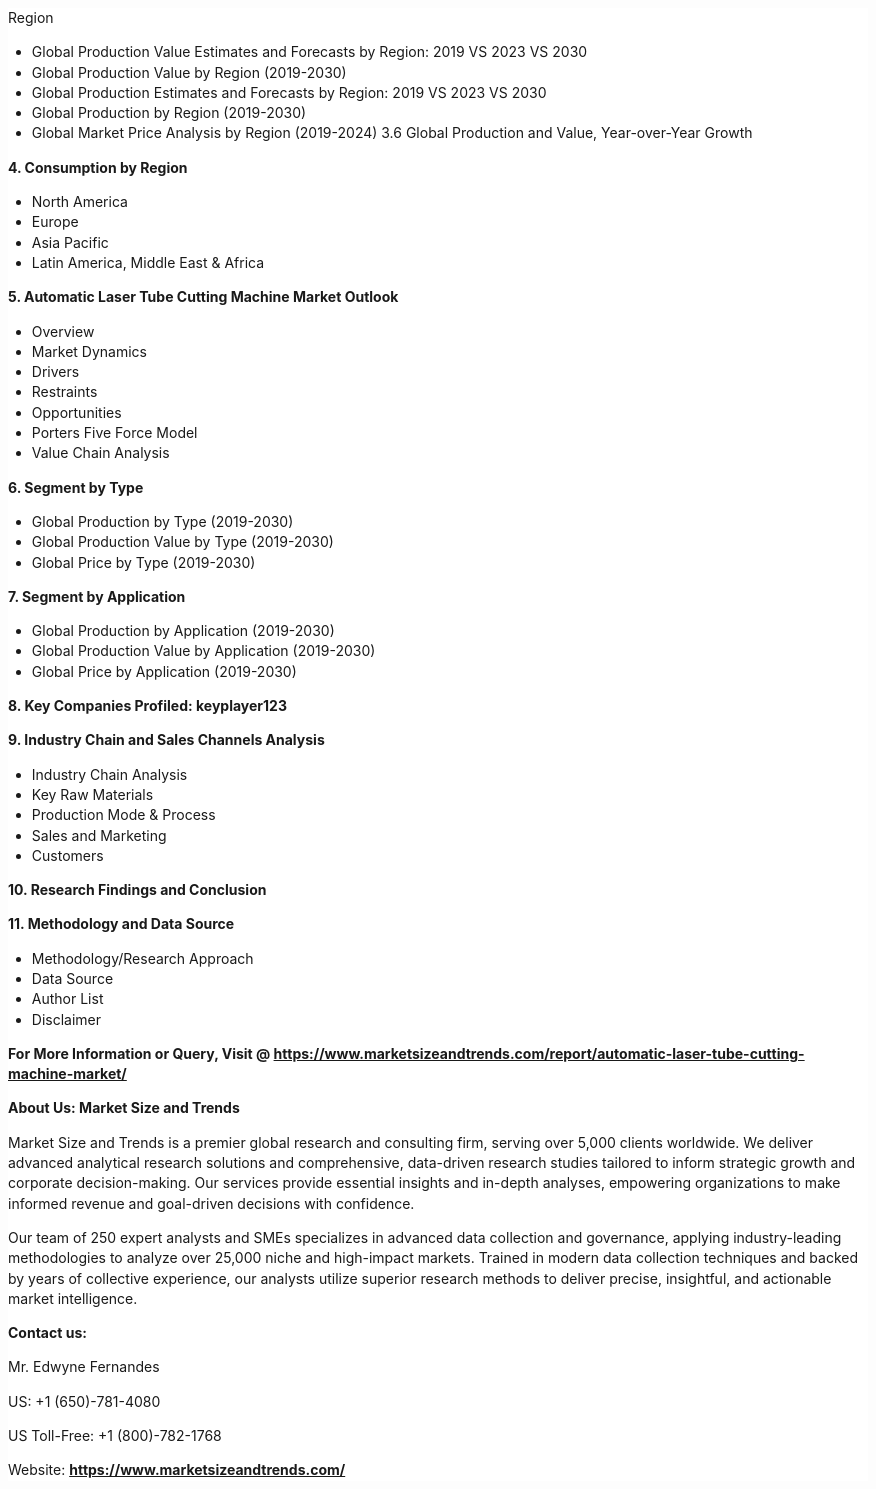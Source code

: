 Region</strong></p><ul><li>Global Production Value Estimates and Forecasts by Region: 2019 VS 2023 VS 2030</li><li>Global Production Value by Region (2019-2030)</li><li>Global Production Estimates and Forecasts by Region: 2019 VS 2023 VS 2030</li><li>Global Production by Region (2019-2030)</li><li>Global Market Price Analysis by Region (2019-2024) 3.6 Global Production and Value, Year-over-Year Growth</li></ul><p><strong>4. Consumption by Region</strong></p><ul><li>North America</li><li>Europe</li><li>Asia Pacific</li><li>Latin America, Middle East &amp; Africa</li></ul><p><strong>5. Automatic Laser Tube Cutting Machine Market Outlook</strong></p><ul><li>Overview</li><li>Market Dynamics</li><li>Drivers</li><li>Restraints</li><li>Opportunities</li><li>Porters Five Force Model</li><li>Value Chain Analysis&nbsp;</li></ul><p><strong>6. Segment by Type</strong></p><ul><li>Global Production by Type (2019-2030)</li><li>Global Production Value by Type (2019-2030)</li><li>Global Price by Type (2019-2030)</li></ul><p><strong>7. Segment by Application</strong></p><ul><li>Global Production by Application (2019-2030)</li><li>Global Production Value by Application (2019-2030)</li><li>Global Price by Application (2019-2030)</li></ul><p><strong>8. Key Companies Profiled: keyplayer123</strong></p><p><strong>9. Industry Chain and Sales Channels Analysis</strong></p><ul><li>Industry Chain Analysis</li><li>Key Raw Materials</li><li>Production Mode &amp; Process</li><li>Sales and Marketing</li><li>Customers</li></ul><p><strong>10. Research Findings and Conclusion</strong></p><p><strong>11. Methodology and Data Source</strong></p><ul><li>Methodology/Research Approach</li><li>Data Source</li><li>Author List</li><li>Disclaimer</li></ul></p><p><strong>For More Information or Query, Visit @ <a href="https://www.marketsizeandtrends.com/report/automatic-laser-tube-cutting-machine-market/">https://www.marketsizeandtrends.com/report/automatic-laser-tube-cutting-machine-market/</a></strong></p><p><strong>About Us: Market Size and Trends</strong></p><p>Market Size and Trends is a premier global research and consulting firm, serving over 5,000 clients worldwide. We deliver advanced analytical research solutions and comprehensive, data-driven research studies tailored to inform strategic growth and corporate decision-making. Our services provide essential insights and in-depth analyses, empowering organizations to make informed revenue and goal-driven decisions with confidence.</p><p>Our team of 250 expert analysts and SMEs specializes in advanced data collection and governance, applying industry-leading methodologies to analyze over 25,000 niche and high-impact markets. Trained in modern data collection techniques and backed by years of collective experience, our analysts utilize superior research methods to deliver precise, insightful, and actionable market intelligence.</p><p><strong>Contact us:</strong></p><p>Mr. Edwyne Fernandes</p><p>US: +1 (650)-781-4080</p><p>US Toll-Free: +1 (800)-782-1768</p><p>Website: <strong><a href="https://www.marketsizeandtrends.com/">https://www.marketsizeandtrends.com/</a></strong></p>
